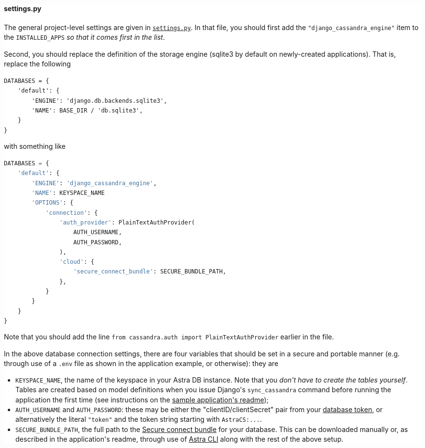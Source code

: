 
#### settings.py

The general project-level settings are given in [`settings.py`](https://github.com/awesome-astra/sample-astra-django-website/blob/main/parties/parties/settings.py). In that file, you should
first add the `"django_cassandra_engine"` item to the `INSTALLED_APPS` _so that it comes first in the list_.

Second, you should replace the definition of the storage engine (sqlite3 by default on newly-created applications).
That is, replace the following

```
DATABASES = {
    'default': {
        'ENGINE': 'django.db.backends.sqlite3',
        'NAME': BASE_DIR / 'db.sqlite3',
    }
}
```

with something like

```python
DATABASES = {
    'default': {
        'ENGINE': 'django_cassandra_engine',
        'NAME': KEYSPACE_NAME
        'OPTIONS': {
            'connection': {
                'auth_provider': PlainTextAuthProvider(
                    AUTH_USERNAME,
                    AUTH_PASSWORD,
                ),
                'cloud': {
                    'secure_connect_bundle': SECURE_BUNDLE_PATH,
                },
            }
        }
    }
}
```

Note that you should add the line `from cassandra.auth import PlainTextAuthProvider` earlier in the file.

In the above database connection settings, there are four variables that should be set in a secure and portable manner
(e.g. through use of a `.env` file as shown in the application example, or otherwise): they are

- `KEYSPACE_NAME`, the name of the keyspace in your Astra DB instance. Note that you _don't have to create the tables yourself_. Tables are created based on model definitions when you issue Django's `sync_cassandra` command before running the application the first time (see instructions on the [sample application's readme](https://github.com/awesome-astra/sample-astra-django-website#sync-with-the-database));
- `AUTH_USERNAME` and `AUTH_PASSWORD`: these may be either the "clientID/clientSecret" pair from your [database token](https://awesome-astra.github.io/docs/pages/astra/create-token/), or alternatively the literal `"token"` and the token string starting with `AstraCS:...`.
- `SECURE_BUNDLE_PATH`, the full path to the [Secure connect bundle](https://awesome-astra.github.io/docs/pages/astra/download-scb/) for your database. This can be downloaded manually or, as described in the application's readme, through use of [Astra CLI](https://awesome-astra.github.io/docs/pages/astra/astra-cli/) along with the rest of the above setup.
